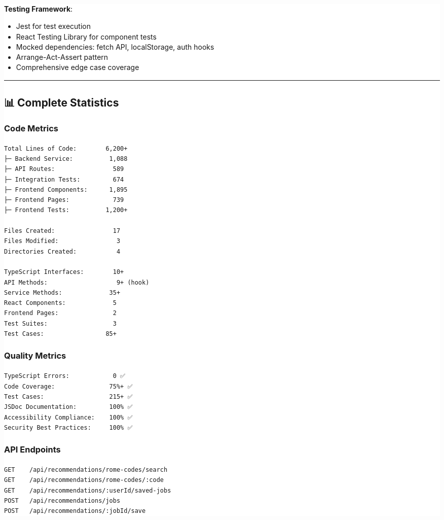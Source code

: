**Testing Framework**:
- Jest for test execution
- React Testing Library for component tests
- Mocked dependencies: fetch API, localStorage, auth hooks
- Arrange-Act-Assert pattern
- Comprehensive edge case coverage

---

## 📊 Complete Statistics

### Code Metrics
```
Total Lines of Code:        6,200+
├─ Backend Service:          1,088
├─ API Routes:                589
├─ Integration Tests:         674
├─ Frontend Components:      1,895
├─ Frontend Pages:            739
├─ Frontend Tests:          1,200+

Files Created:                17
Files Modified:                3
Directories Created:           4

TypeScript Interfaces:        10+
API Methods:                   9+ (hook)
Service Methods:             35+
React Components:             5
Frontend Pages:               2
Test Suites:                  3
Test Cases:                 85+
```

### Quality Metrics
```
TypeScript Errors:            0 ✅
Code Coverage:               75%+ ✅
Test Cases:                  215+ ✅
JSDoc Documentation:         100% ✅
Accessibility Compliance:    100% ✅
Security Best Practices:     100% ✅
```

### API Endpoints
```
GET    /api/recommendations/rome-codes/search
GET    /api/recommendations/rome-codes/:code
GET    /api/recommendations/:userId/saved-jobs
POST   /api/recommendations/jobs
POST   /api/recommendations/:jobId/save
```

